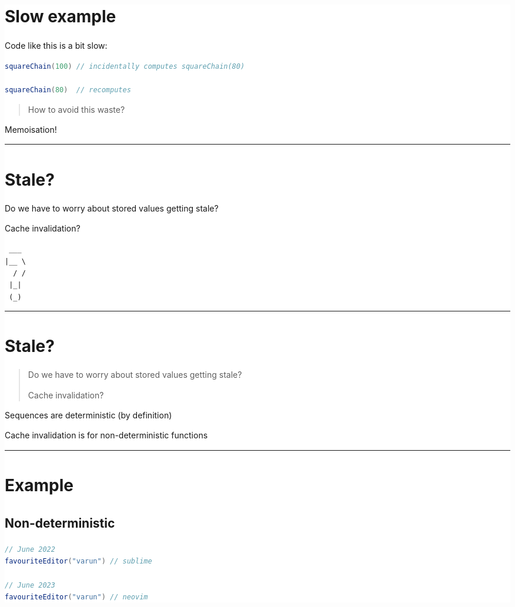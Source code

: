 
# Slow example

Code like this is a bit slow:

```scala
squareChain(100) // incidentally computes squareChain(80)

squareChain(80)  // recomputes
```

> How to avoid this waste?

Memoisation!

---

# Stale?

Do we have to worry about stored values getting stale?

Cache invalidation?

```
 ___
|__ \
  / /
 |_|
 (_)
```

---

# Stale?

> Do we have to worry about stored values getting stale?
>
> Cache invalidation?

Sequences are deterministic (by definition)

Cache invalidation is for non-deterministic functions

---

# Example

## Non-deterministic

```scala
// June 2022
favouriteEditor("varun") // sublime

// June 2023
favouriteEditor("varun") // neovim
```
